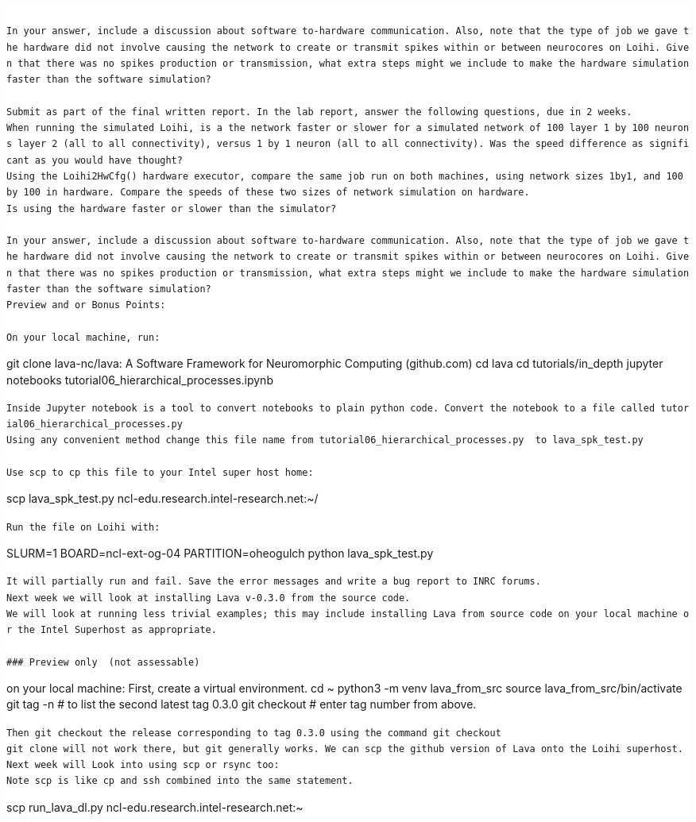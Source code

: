 ```

In your answer, include a discussion about software to-hardware communication. Also, note that the type of job we gave the hardware did not involve causing the network to create or transmit spikes within or between neurocores on Loihi. Given that there was no spikes production or transmission, what extra steps might we include to make the hardware simulation faster than the software simulation?

Submit as part of the final written report. In the lab report, answer the following questions, due in 2 weeks.
When running the simulated Loihi, is a the network faster or slower for a simulated network of 100 layer 1 by 100 neurons layer 2 (all to all connectivity), versus 1 by 1 neuron (all to all connectivity). Was the speed difference as significant as you would have thought?
Using the Loihi2HwCfg() hardware executor, compare the same job run on both machines, using network sizes 1by1, and 100 by 100 in hardware. Compare the speeds of these two sizes of network simulation on hardware.
Is using the hardware faster or slower than the simulator? 

In your answer, include a discussion about software to-hardware communication. Also, note that the type of job we gave the hardware did not involve causing the network to create or transmit spikes within or between neurocores on Loihi. Given that there was no spikes production or transmission, what extra steps might we include to make the hardware simulation faster than the software simulation?
Preview and or Bonus Points:

On your local machine, run:
```
git clone lava-nc/lava: A Software Framework for Neuromorphic Computing (github.com)
cd lava
cd tutorials/in_depth
jupyter notebooks tutorial06_hierarchical_processes.ipynb
```
Inside Jupyter notebook is a tool to convert notebooks to plain python code. Convert the notebook to a file called tutorial06_hierarchical_processes.py 
Using any convenient method change this file name from tutorial06_hierarchical_processes.py  to lava_spk_test.py

Use scp to cp this file to your Intel super host home:
```
scp lava_spk_test.py ncl-edu.research.intel-research.net:~/
```
Run the file on Loihi with:
```
SLURM=1 BOARD=ncl-ext-og-04 PARTITION=oheogulch python lava_spk_test.py
```
It will partially run and fail. Save the error messages and write a bug report to INRC forums.
Next week we will look at installing Lava v-0.3.0 from the source code.
We will look at running less trivial examples; this may include installing Lava from source code on your local machine or the Intel Superhost as appropriate.

### Preview only  (not assessable)
```
on your local machine:
First, create a virtual environment.
cd ~ 
python3 -m venv lava_from_src
source lava_from_src/bin/activate
git tag -n # to list the second latest tag 0.3.0
git checkout # enter tag number from above.
```
Then git checkout the release corresponding to tag 0.3.0 using the command git checkout
git clone will not work there, but git generally works. We can scp the github version of Lava onto the Loihi superhost.
Next week will Look into using scp or rsync too:
Note scp is like cp and ssh combined into the same statement.
```
scp run_lava_dl.py ncl-edu.research.intel-research.net:~
```
```